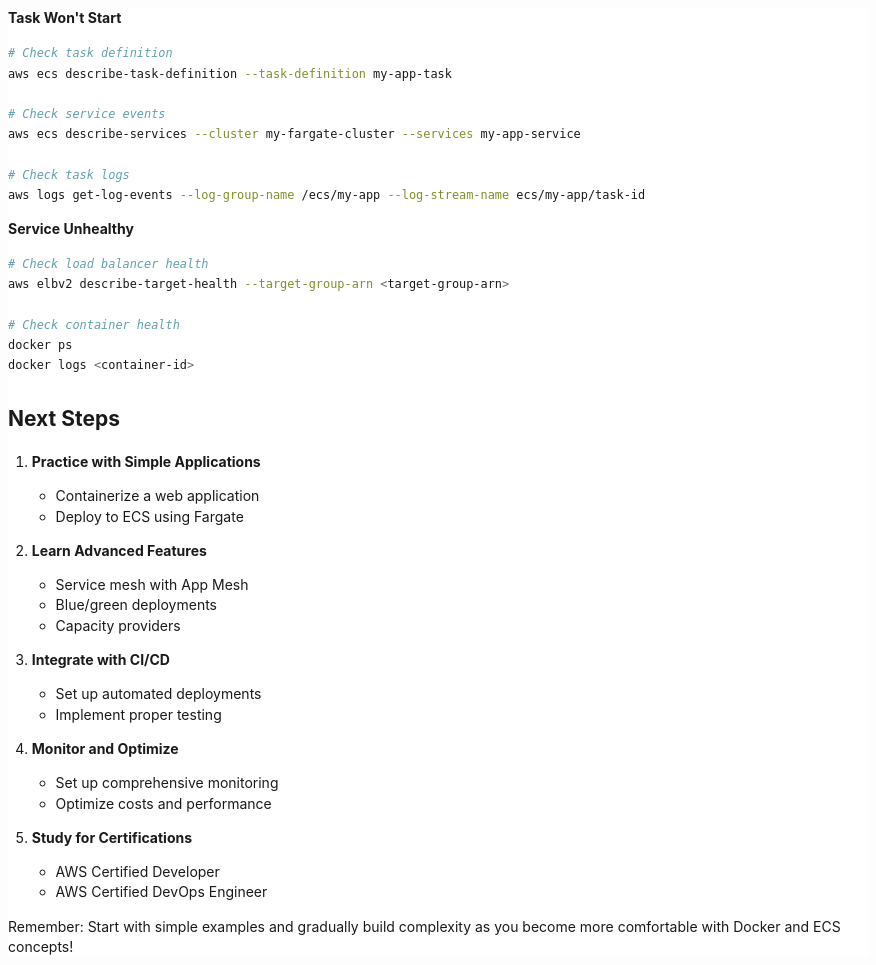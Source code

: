 **Task Won't Start**
```bash
# Check task definition
aws ecs describe-task-definition --task-definition my-app-task

# Check service events
aws ecs describe-services --cluster my-fargate-cluster --services my-app-service

# Check task logs
aws logs get-log-events --log-group-name /ecs/my-app --log-stream-name ecs/my-app/task-id
```

**Service Unhealthy**
```bash
# Check load balancer health
aws elbv2 describe-target-health --target-group-arn <target-group-arn>

# Check container health
docker ps
docker logs <container-id>
```

## Next Steps

1. **Practice with Simple Applications**
   - Containerize a web application
   - Deploy to ECS using Fargate

2. **Learn Advanced Features**
   - Service mesh with App Mesh
   - Blue/green deployments
   - Capacity providers

3. **Integrate with CI/CD**
   - Set up automated deployments
   - Implement proper testing

4. **Monitor and Optimize**
   - Set up comprehensive monitoring
   - Optimize costs and performance

5. **Study for Certifications**
   - AWS Certified Developer
   - AWS Certified DevOps Engineer

Remember: Start with simple examples and gradually build complexity as you become more comfortable with Docker and ECS concepts!